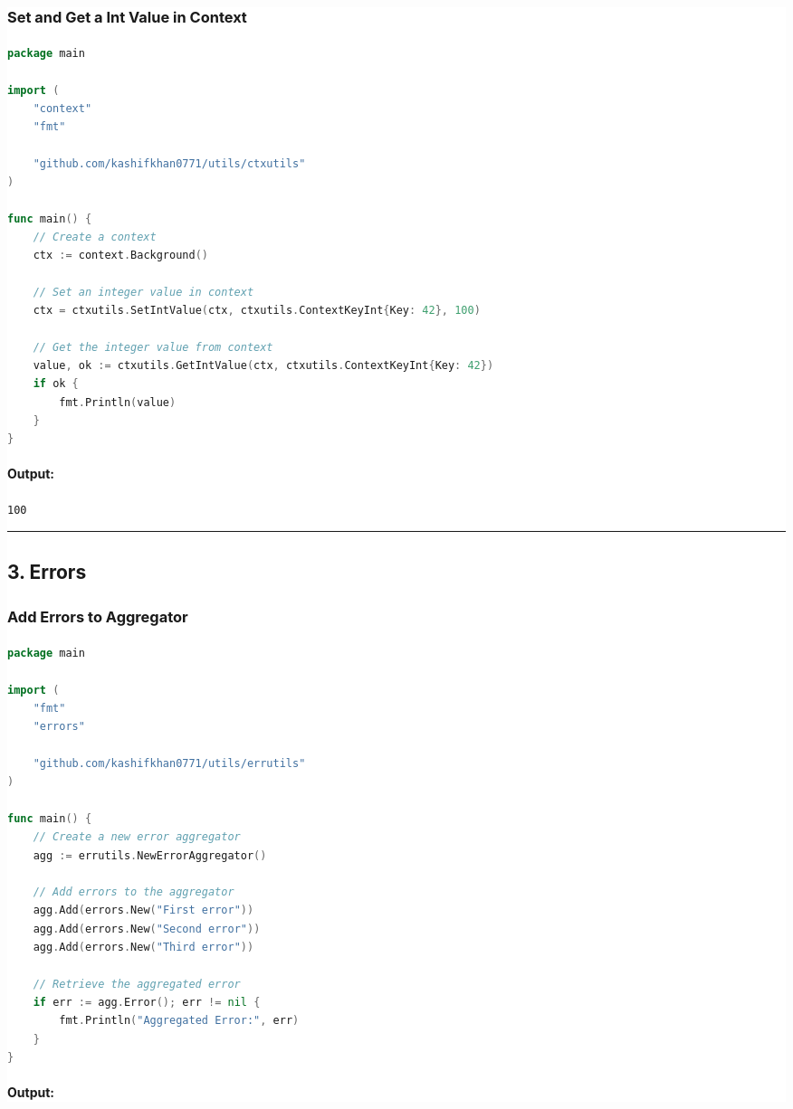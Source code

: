 ### Set and Get a Int Value in Context
```go
package main

import (
	"context"
	"fmt"

	"github.com/kashifkhan0771/utils/ctxutils"
)

func main() {
	// Create a context
	ctx := context.Background()

	// Set an integer value in context
	ctx = ctxutils.SetIntValue(ctx, ctxutils.ContextKeyInt{Key: 42}, 100)

	// Get the integer value from context
	value, ok := ctxutils.GetIntValue(ctx, ctxutils.ContextKeyInt{Key: 42})
	if ok {
		fmt.Println(value)
	}
}

```
#### Output:
```
100
```
---

## 3. Errors

### Add Errors to Aggregator
```go
package main

import (
	"fmt"
	"errors"

    "github.com/kashifkhan0771/utils/errutils"
)

func main() {
	// Create a new error aggregator
	agg := errutils.NewErrorAggregator()

	// Add errors to the aggregator
	agg.Add(errors.New("First error"))
	agg.Add(errors.New("Second error"))
	agg.Add(errors.New("Third error"))

	// Retrieve the aggregated error
	if err := agg.Error(); err != nil {
		fmt.Println("Aggregated Error:", err)
	}
}
```
#### Output:
```
```